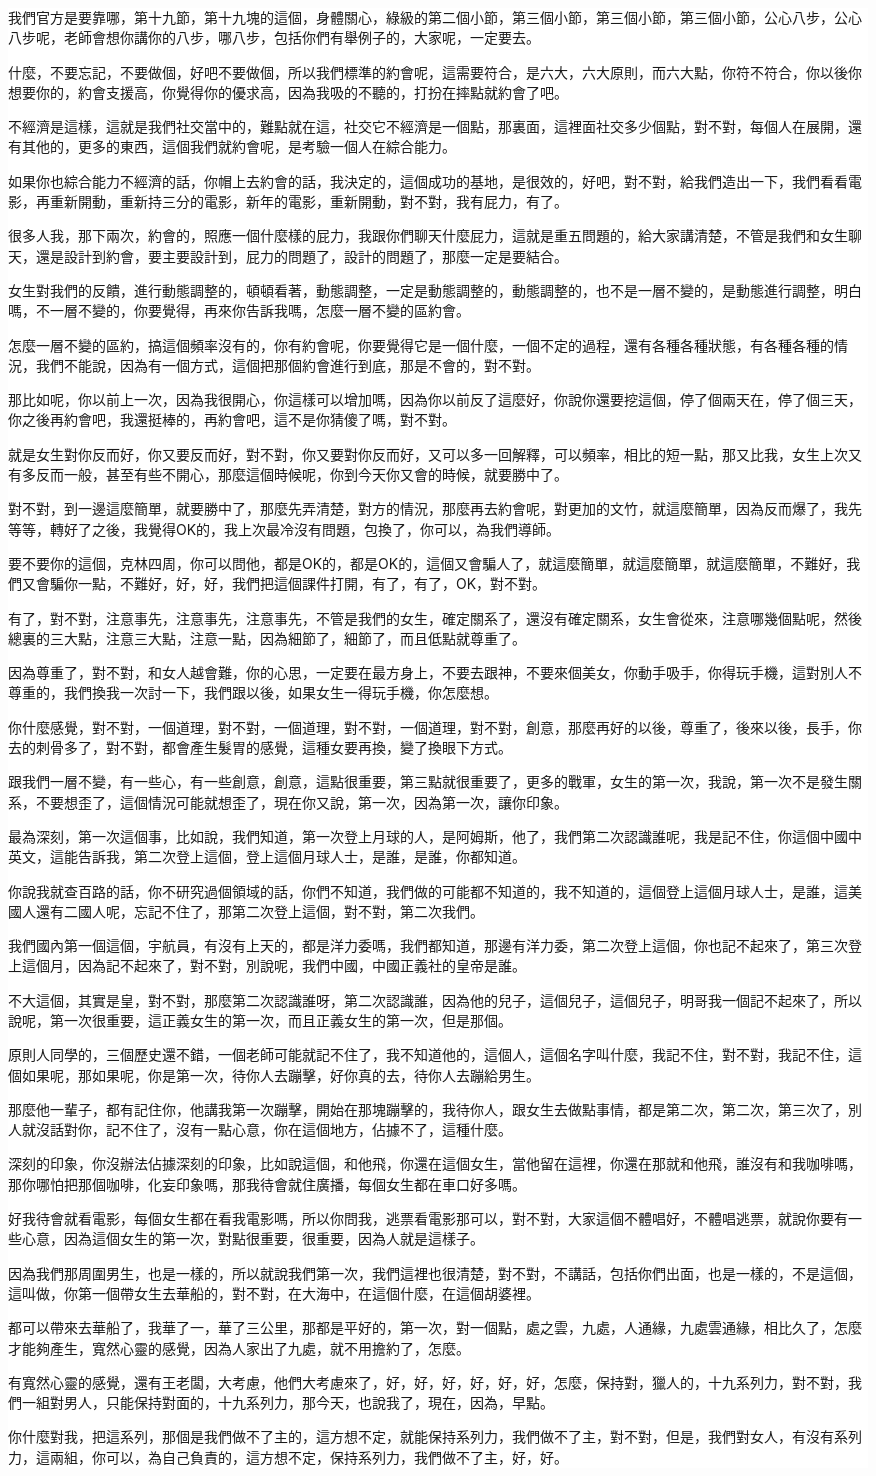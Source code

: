 我們官方是要靠哪，第十九節，第十九塊的這個，身體關心，綠級的第二個小節，第三個小節，第三個小節，第三個小節，公心八步，公心八步呢，老師會想你講你的八步，哪八步，包括你們有舉例子的，大家呢，一定要去。

什麼，不要忘記，不要做個，好吧不要做個，所以我們標準的約會呢，這需要符合，是六大，六大原則，而六大點，你符不符合，你以後你想要你的，約會支援高，你覺得你的優求高，因為我吸的不聽的，打扮在摔點就約會了吧。

不經濟是這樣，這就是我們社交當中的，難點就在這，社交它不經濟是一個點，那裏面，這裡面社交多少個點，對不對，每個人在展開，還有其他的，更多的東西，這個我們就約會呢，是考驗一個人在綜合能力。

如果你也綜合能力不經濟的話，你帽上去約會的話，我決定的，這個成功的基地，是很效的，好吧，對不對，給我們造出一下，我們看看電影，再重新開動，重新持三分的電影，新年的電影，重新開動，對不對，我有屁力，有了。

很多人我，那下兩次，約會的，照應一個什麼樣的屁力，我跟你們聊天什麼屁力，這就是重五問題的，給大家講清楚，不管是我們和女生聊天，還是設計到約會，要主要設計到，屁力的問題了，設計的問題了，那麼一定是要結合。

女生對我們的反饋，進行動態調整的，頓頓看著，動態調整，一定是動態調整的，動態調整的，也不是一層不變的，是動態進行調整，明白嗎，不一層不變的，你要覺得，再來你告訴我嗎，怎麼一層不變的區約會。

怎麼一層不變的區約，搞這個頻率沒有的，你有約會呢，你要覺得它是一個什麼，一個不定的過程，還有各種各種狀態，有各種各種的情況，我們不能說，因為有一個方式，這個把那個約會進行到底，那是不會的，對不對。

那比如呢，你以前上一次，因為我很開心，你這樣可以增加嗎，因為你以前反了這麼好，你說你還要挖這個，停了個兩天在，停了個三天，你之後再約會吧，我還挺棒的，再約會吧，這不是你猜傻了嗎，對不對。

就是女生對你反而好，你又要反而好，對不對，你又要對你反而好，又可以多一回解釋，可以頻率，相比的短一點，那又比我，女生上次又有多反而一般，甚至有些不開心，那麼這個時候呢，你到今天你又會的時候，就要勝中了。

對不對，到一邊這麼簡單，就要勝中了，那麼先弄清楚，對方的情況，那麼再去約會呢，對更加的文竹，就這麼簡單，因為反而爆了，我先等等，轉好了之後，我覺得OK的，我上次最冷沒有問題，包換了，你可以，為我們導師。

要不要你的這個，克林四周，你可以問他，都是OK的，都是OK的，這個又會騙人了，就這麼簡單，就這麼簡單，就這麼簡單，不難好，我們又會騙你一點，不難好，好，好，我們把這個課件打開，有了，有了，OK，對不對。

有了，對不對，注意事先，注意事先，注意事先，不管是我們的女生，確定關系了，還沒有確定關系，女生會從來，注意哪幾個點呢，然後總裏的三大點，注意三大點，注意一點，因為細節了，細節了，而且低點就尊重了。

因為尊重了，對不對，和女人越會難，你的心思，一定要在最方身上，不要去跟神，不要來個美女，你動手吸手，你得玩手機，這對別人不尊重的，我們換我一次討一下，我們跟以後，如果女生一得玩手機，你怎麼想。

你什麼感覺，對不對，一個道理，對不對，一個道理，對不對，一個道理，對不對，創意，那麼再好的以後，尊重了，後來以後，長手，你去的刺骨多了，對不對，都會產生髮胃的感覺，這種女要再換，變了換眼下方式。

跟我們一層不變，有一些心，有一些創意，創意，這點很重要，第三點就很重要了，更多的戰軍，女生的第一次，我說，第一次不是發生關系，不要想歪了，這個情況可能就想歪了，現在你又說，第一次，因為第一次，讓你印象。

最為深刻，第一次這個事，比如說，我們知道，第一次登上月球的人，是阿姆斯，他了，我們第二次認識誰呢，我是記不住，你這個中國中英文，這能告訴我，第二次登上這個，登上這個月球人士，是誰，是誰，你都知道。

你說我就查百路的話，你不研究過個領域的話，你們不知道，我們做的可能都不知道的，我不知道的，這個登上這個月球人士，是誰，這美國人還有二國人呢，忘記不住了，那第二次登上這個，對不對，第二次我們。

我們國內第一個這個，宇航員，有沒有上天的，都是洋力委嗎，我們都知道，那邊有洋力委，第二次登上這個，你也記不起來了，第三次登上這個月，因為記不起來了，對不對，別說呢，我們中國，中國正義社的皇帝是誰。

不大這個，其實是皇，對不對，那麼第二次認識誰呀，第二次認識誰，因為他的兒子，這個兒子，這個兒子，明哥我一個記不起來了，所以說呢，第一次很重要，這正義女生的第一次，而且正義女生的第一次，但是那個。

原則人同學的，三個歷史還不錯，一個老師可能就記不住了，我不知道他的，這個人，這個名字叫什麼，我記不住，對不對，我記不住，這個如果呢，那如果呢，你是第一次，待你人去蹦擊，好你真的去，待你人去蹦給男生。

那麼他一輩子，都有記住你，他講我第一次蹦擊，開始在那塊蹦擊的，我待你人，跟女生去做點事情，都是第二次，第二次，第三次了，別人就沒話對你，記不住了，沒有一點心意，你在這個地方，佔據不了，這種什麼。

深刻的印象，你沒辦法佔據深刻的印象，比如說這個，和他飛，你還在這個女生，當他留在這裡，你還在那就和他飛，誰沒有和我咖啡嗎，那你哪怕把那個咖啡，化妄印象嗎，那我待會就住廣播，每個女生都在車口好多嗎。

好我待會就看電影，每個女生都在看我電影嗎，所以你問我，逃票看電影那可以，對不對，大家這個不體唱好，不體唱逃票，就說你要有一些心意，因為這個女生的第一次，對點很重要，很重要，因為人就是這樣子。

因為我們那周圍男生，也是一樣的，所以就說我們第一次，我們這裡也很清楚，對不對，不講話，包括你們出面，也是一樣的，不是這個，這叫做，你第一個帶女生去華船的，對不對，在大海中，在這個什麼，在這個胡婆裡。

都可以帶來去華船了，我華了一，華了三公里，那都是平好的，第一次，對一個點，處之雲，九處，人通緣，九處雲通緣，相比久了，怎麼才能夠產生，寬然心靈的感覺，因為人家出了九處，就不用擔約了，怎麼。

有寬然心靈的感覺，還有王老闆，大考慮，他們大考慮來了，好，好，好，好，好，好，怎麼，保持對，獵人的，十九系列力，對不對，我們一組對男人，只能保持對面的，十九系列力，那今天，也說我了，現在，因為，早點。

你什麼對我，把這系列，那個是我們做不了主的，這方想不定，就能保持系列力，我們做不了主，對不對，但是，我們對女人，有沒有系列力，這兩組，你可以，為自己負責的，這方想不定，保持系列力，我們做不了主，好，好。
